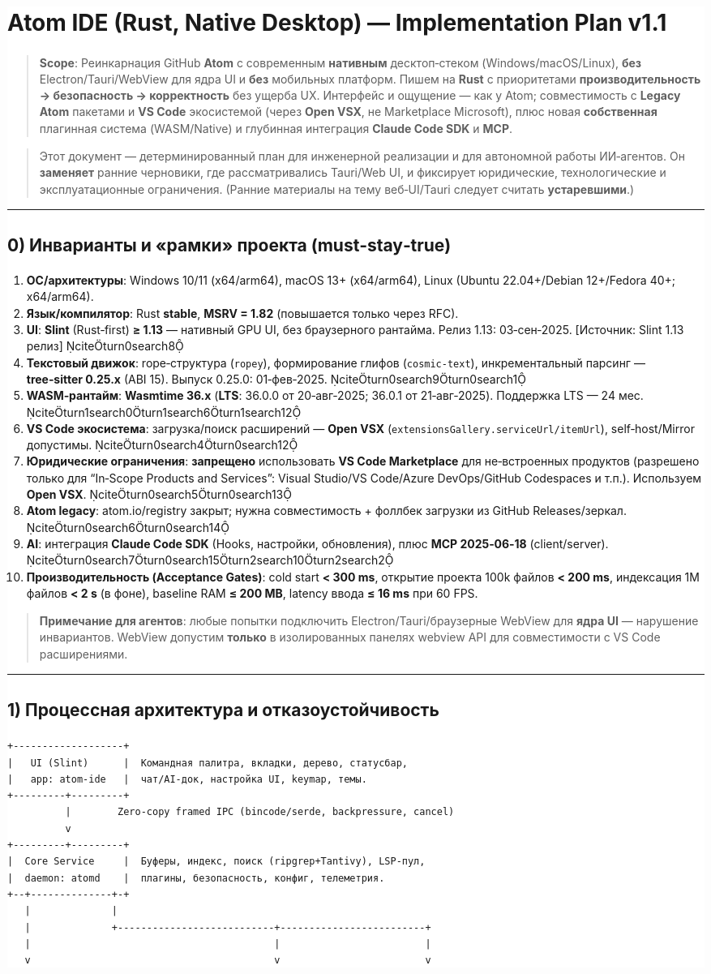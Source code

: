 # Atom IDE (Rust, Native Desktop) — **Implementation Plan v1.1**
> **Scope**: Реинкарнация GitHub **Atom** c современным **нативным** десктоп‑стеком (Windows/macOS/Linux), **без** Electron/Tauri/WebView для ядра UI и **без** мобильных платформ. Пишем на **Rust** с приоритетами **производительность → безопасность → корректность** без ущерба UX. Интерфейс и ощущение — как у Atom; совместимость c **Legacy Atom** пакетами и **VS Code** экосистемой (через **Open VSX**, не Marketplace Microsoft), плюс новая **собственная** плагинная система (WASM/Native) и глубинная интеграция **Claude Code SDK** и **MCP**.

> Этот документ — детерминированный план для инженерной реализации и для автономной работы ИИ‑агентов. Он **заменяет** ранние черновики, где рассматривались Tauri/Web UI, и фиксирует юридические, технологические и эксплуатационные ограничения. (Ранние материалы на тему веб‑UI/Tauri следует считать **устаревшими**.)

---

## 0) Инварианты и «рамки» проекта (must‑stay‑true)
1. **ОС/архитектуры**: Windows 10/11 (x64/arm64), macOS 13+ (x64/arm64), Linux (Ubuntu 22.04+/Debian 12+/Fedora 40+; x64/arm64).  
2. **Язык/компилятор**: Rust **stable**, **MSRV = 1.82** (повышается только через RFC).  
3. **UI**: **Slint** (Rust‑first) **≥ 1.13** — нативный GPU UI, без браузерного рантайма. Релиз 1.13: 03‑сен‑2025. \[Источник: Slint 1.13 релиз\] citeturn0search8  
4. **Текстовый движок**: rope‑структура (`ropey`), формирование глифов (`cosmic-text`), инкрементальный парсинг — **tree‑sitter 0.25.x** (ABI 15). Выпуск 0.25.0: 01‑фев‑2025. citeturn0search9turn0search1  
5. **WASM‑рантайм**: **Wasmtime 36.x** (**LTS**: 36.0.0 от 20‑авг‑2025; 36.0.1 от 21‑авг‑2025). Поддержка LTS — 24 мес. citeturn1search0turn1search6turn1search12  
6. **VS Code экосистема**: загрузка/поиск расширений — **Open VSX** (`extensionsGallery.serviceUrl/itemUrl`), self‑host/Mirror допустимы. citeturn0search4turn0search12  
7. **Юридические ограничения**: **запрещено** использовать **VS Code Marketplace** для не‑встроенных продуктов (разрешено только для “In‑Scope Products and Services”: Visual Studio/VS Code/Azure DevOps/GitHub Codespaces и т.п.). Используем **Open VSX**. citeturn0search5turn0search13  
8. **Atom legacy**: atom.io/registry закрыт; нужна совместимость + фоллбек загрузки из GitHub Releases/зеркал. citeturn0search6turn0search14  
9. **AI**: интеграция **Claude Code SDK** (Hooks, настройки, обновления), плюс **MCP 2025‑06‑18** (client/server). citeturn0search7turn0search15turn2search10turn2search2  
10. **Производительность (Acceptance Gates)**: cold start **< 300 ms**, открытие проекта 100k файлов **< 200 ms**, индексация 1M файлов **< 2 s** (в фоне), baseline RAM **≤ 200 MB**, latency ввода **≤ 16 ms** при 60 FPS.  

> **Примечание для агентов**: любые попытки подключить Electron/Tauri/браузерные WebView для **ядра UI** — нарушение инвариантов. WebView допустим **только** в изолированных панелях webview API для совместимости с VS Code расширениями.

---

## 1) Процессная архитектура и отказоустойчивость

```
+-------------------+
|   UI (Slint)      |  Командная палитра, вкладки, дерево, статусбар,
|   app: atom-ide   |  чат/AI-док, настройка UI, keymap, темы.
+---------+---------+
          |        Zero-copy framed IPC (bincode/serde, backpressure, cancel)
          v
+---------+---------+
|  Core Service     |  Буферы, индекс, поиск (ripgrep+Tantivy), LSP‑пул,
|  daemon: atomd    |  плагины, безопасность, конфиг, телеметрия.
+--+--------------+-+
   |              |
   |              +---------------------------+-------------------------+
   |                                          |                         |
   v                                          v                         v
```